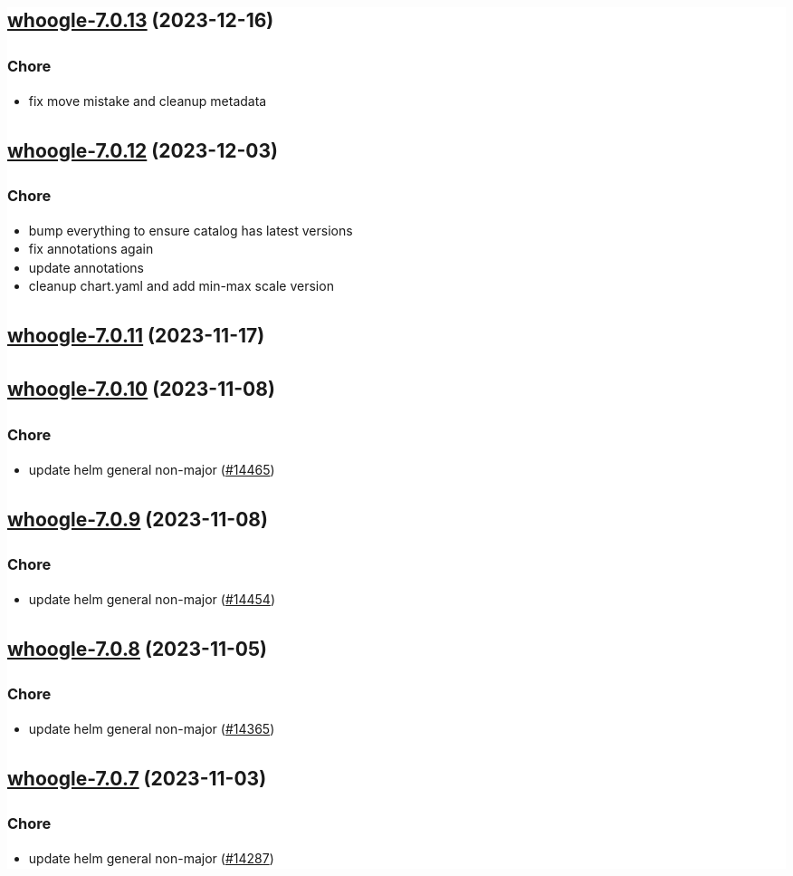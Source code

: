 ## [whoogle-7.0.13](https://github.com/truecharts/charts/compare/whoogle-7.0.12...whoogle-7.0.13) (2023-12-16)

### Chore

- fix move mistake and cleanup metadata

## [whoogle-7.0.12](https://github.com/truecharts/charts/compare/whoogle-7.0.11...whoogle-7.0.12) (2023-12-03)

### Chore

- bump everything to ensure catalog has latest versions
- fix annotations again
- update annotations
- cleanup chart.yaml and add min-max scale version

## [whoogle-7.0.11](https://github.com/truecharts/charts/compare/whoogle-7.0.10...whoogle-7.0.11) (2023-11-17)

## [whoogle-7.0.10](https://github.com/truecharts/charts/compare/whoogle-7.0.9...whoogle-7.0.10) (2023-11-08)

### Chore

- update helm general non-major ([#14465](https://github.com/truecharts/charts/issues/14465))

## [whoogle-7.0.9](https://github.com/truecharts/charts/compare/whoogle-7.0.8...whoogle-7.0.9) (2023-11-08)

### Chore

- update helm general non-major ([#14454](https://github.com/truecharts/charts/issues/14454))

## [whoogle-7.0.8](https://github.com/truecharts/charts/compare/whoogle-7.0.7...whoogle-7.0.8) (2023-11-05)

### Chore

- update helm general non-major ([#14365](https://github.com/truecharts/charts/issues/14365))

## [whoogle-7.0.7](https://github.com/truecharts/charts/compare/whoogle-7.0.6...whoogle-7.0.7) (2023-11-03)

### Chore

- update helm general non-major ([#14287](https://github.com/truecharts/charts/issues/14287))
